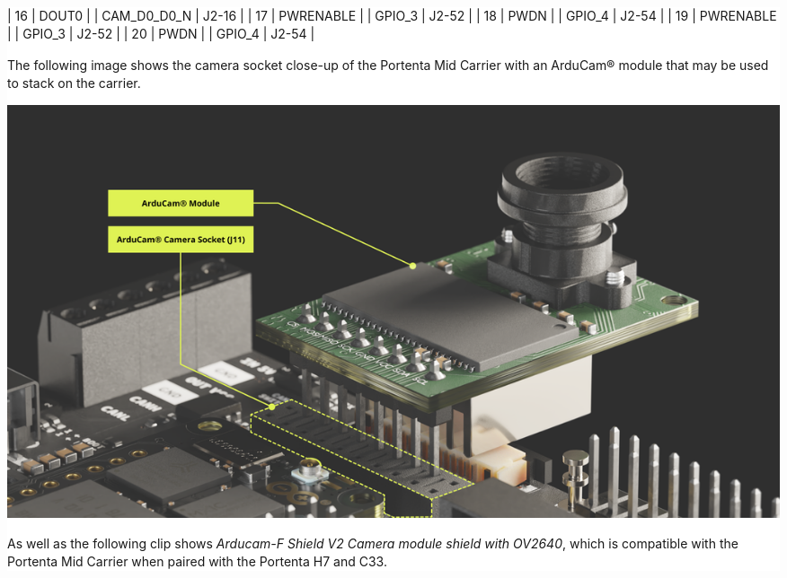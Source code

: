 |       16       |       DOUT0        |                     |        CAM_D0_D0_N        |                                J2-16                                 |
|       17       |     PWRENABLE      |                     |          GPIO_3           |                                J2-52                                 |
|       18       |        PWDN        |                     |          GPIO_4           |                                J2-54                                 |
|       19       |     PWRENABLE      |                     |          GPIO_3           |                                J2-52                                 |
|       20       |        PWDN        |                     |          GPIO_4           |                                J2-54                                 |

The following image shows the camera socket close-up of the Portenta Mid Carrier with an ArduCam® module that may be used to stack on the carrier.

![Portenta Mid Carrier ArduCam Connection Close-Up](assets/portentaMIDcarrier_ArduCam_mount.png)

As well as the following clip shows *Arducam-F Shield V2 Camera module shield with OV2640*, which is compatible with the Portenta Mid Carrier when paired with the Portenta H7 and C33.
